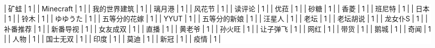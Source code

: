 | 矿蛙 | 1 |
| Minecraft | 1 |
| 我的世界建筑 | 1 |
| 璃月港 | 1 |
| 风花节 | 1 |
| 读评论 | 1 |
| 优菈 | 1 |
| 砂糖 | 1 |
| 香菱 | 1 |
| 班尼特 | 1 |
| 日本 | 1 |
| 铃木 | 1 |
| ゆゆうた | 1 |
| 五等分的花嫁 | 1 |
| YYUT | 1 |
| 五等分的新娘 | 1 |
| 汪星人 | 1 |
| 老坛 | 1 |
| 老坛胡说 | 1 |
| 龙女仆S | 1 |
| 补番推荐 | 1 |
| 新番导视 | 1 |
| 女友成双 | 1 |
| 直播 | 1 |
| 黄老爷 | 1 |
| 孙火旺 | 1 |
| 让子弹飞 | 1 |
| 网红 | 1 |
| 带货 | 1 |
| 鹅城 | 1 |
| 奇闻 | 1 |
| 人物 | 1 |
| 国士无双 | 1 |
| 印度 | 1 |
| 莫迪 | 1 |
| 新冠 | 1 |
| 疫情 | 1 |